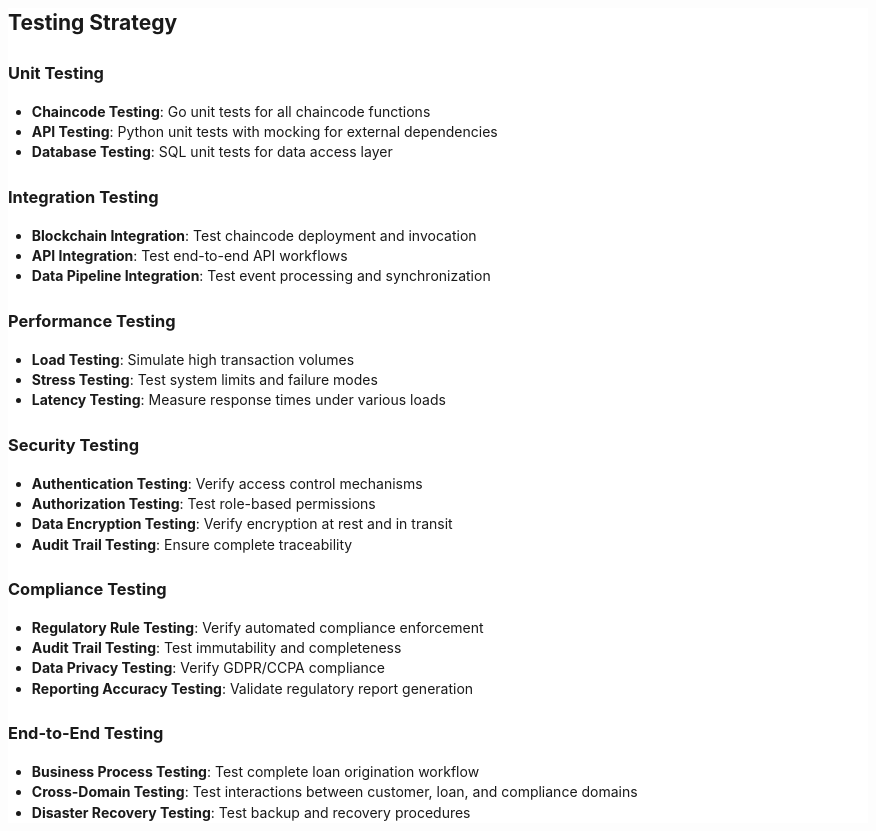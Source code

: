 ## Testing Strategy

### Unit Testing
- **Chaincode Testing**: Go unit tests for all chaincode functions
- **API Testing**: Python unit tests with mocking for external dependencies
- **Database Testing**: SQL unit tests for data access layer

### Integration Testing
- **Blockchain Integration**: Test chaincode deployment and invocation
- **API Integration**: Test end-to-end API workflows
- **Data Pipeline Integration**: Test event processing and synchronization

### Performance Testing
- **Load Testing**: Simulate high transaction volumes
- **Stress Testing**: Test system limits and failure modes
- **Latency Testing**: Measure response times under various loads

### Security Testing
- **Authentication Testing**: Verify access control mechanisms
- **Authorization Testing**: Test role-based permissions
- **Data Encryption Testing**: Verify encryption at rest and in transit
- **Audit Trail Testing**: Ensure complete traceability

### Compliance Testing
- **Regulatory Rule Testing**: Verify automated compliance enforcement
- **Audit Trail Testing**: Test immutability and completeness
- **Data Privacy Testing**: Verify GDPR/CCPA compliance
- **Reporting Accuracy Testing**: Validate regulatory report generation

### End-to-End Testing
- **Business Process Testing**: Test complete loan origination workflow
- **Cross-Domain Testing**: Test interactions between customer, loan, and compliance domains
- **Disaster Recovery Testing**: Test backup and recovery procedures